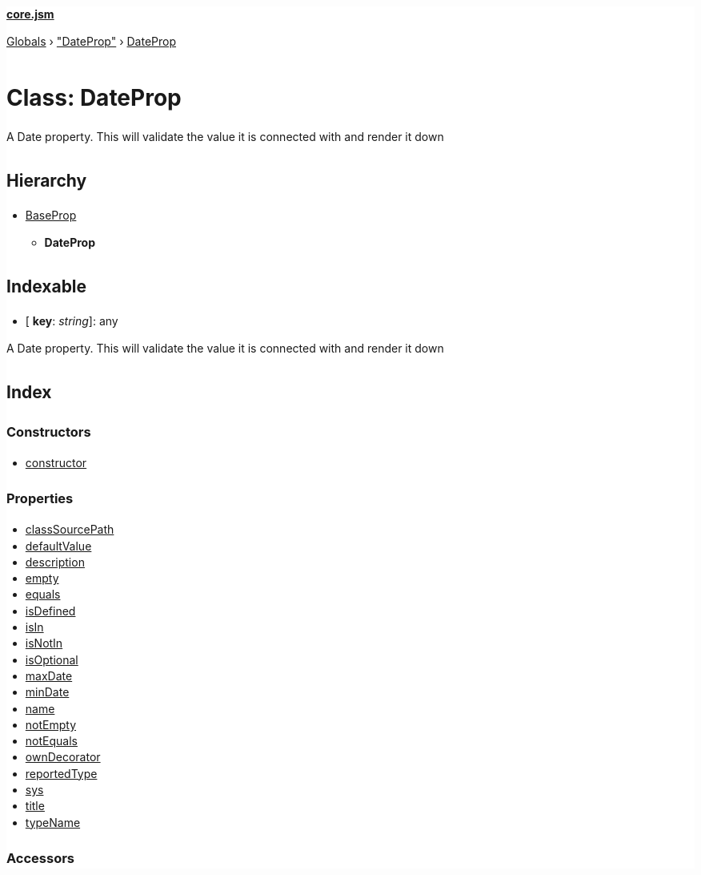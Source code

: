**[core.jsm](../README.md)**

[Globals](../globals.md) › [&quot;DateProp&quot;](../modules/_dateprop_.md) › [DateProp](_dateprop_.dateprop.md)

# Class: DateProp

A Date property. This will validate the value it is connected with and render it down

## Hierarchy

* [BaseProp](_baseprop_.baseprop.md)

  * **DateProp**

## Indexable

* \[ **key**: *string*\]: any

A Date property. This will validate the value it is connected with and render it down

## Index

### Constructors

* [constructor](_dateprop_.dateprop.md#constructor)

### Properties

* [classSourcePath](_dateprop_.dateprop.md#classsourcepath)
* [defaultValue](_dateprop_.dateprop.md#optional-defaultvalue)
* [description](_dateprop_.dateprop.md#optional-description)
* [empty](_dateprop_.dateprop.md#optional-empty)
* [equals](_dateprop_.dateprop.md#optional-equals)
* [isDefined](_dateprop_.dateprop.md#optional-isdefined)
* [isIn](_dateprop_.dateprop.md#optional-isin)
* [isNotIn](_dateprop_.dateprop.md#optional-isnotin)
* [isOptional](_dateprop_.dateprop.md#optional-isoptional)
* [maxDate](_dateprop_.dateprop.md#optional-maxdate)
* [minDate](_dateprop_.dateprop.md#optional-mindate)
* [name](_dateprop_.dateprop.md#name)
* [notEmpty](_dateprop_.dateprop.md#optional-notempty)
* [notEquals](_dateprop_.dateprop.md#optional-notequals)
* [ownDecorator](_dateprop_.dateprop.md#protected-owndecorator)
* [reportedType](_dateprop_.dateprop.md#reportedtype)
* [sys](_dateprop_.dateprop.md#protected-sys)
* [title](_dateprop_.dateprop.md#optional-title)
* [typeName](_dateprop_.dateprop.md#typename)

### Accessors
